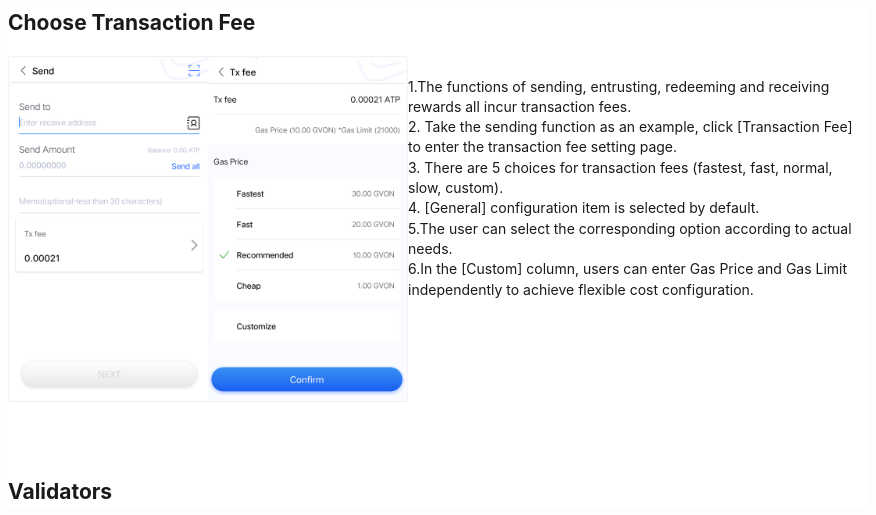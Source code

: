 



## Choose Transaction Fee

<div>
<div style = "float: left;"> <img src = "/alaya-devdocs/img/en/ATON-user-manual.assets/aton20.png "width ="500"style="zoom:80%;" /> </div> <div> <br> 1.The functions of sending, entrusting, redeeming and receiving rewards all incur transaction fees. <br> 2. Take the sending function as an example, click [Transaction Fee] to enter the transaction fee setting page.<br>3. There are 5 choices for transaction fees (fastest, fast, normal, slow, custom). <br> 4. [General] configuration item is selected by default.<br> 5.The user can select the corresponding option according to actual needs.<br> 6.In the [Custom] column, users can enter Gas Price and Gas Limit independently to achieve flexible cost configuration.
</div>
<div style="clear:both"></div>
<div style="margin-top:40px;"></div>
</div>



## Validators

